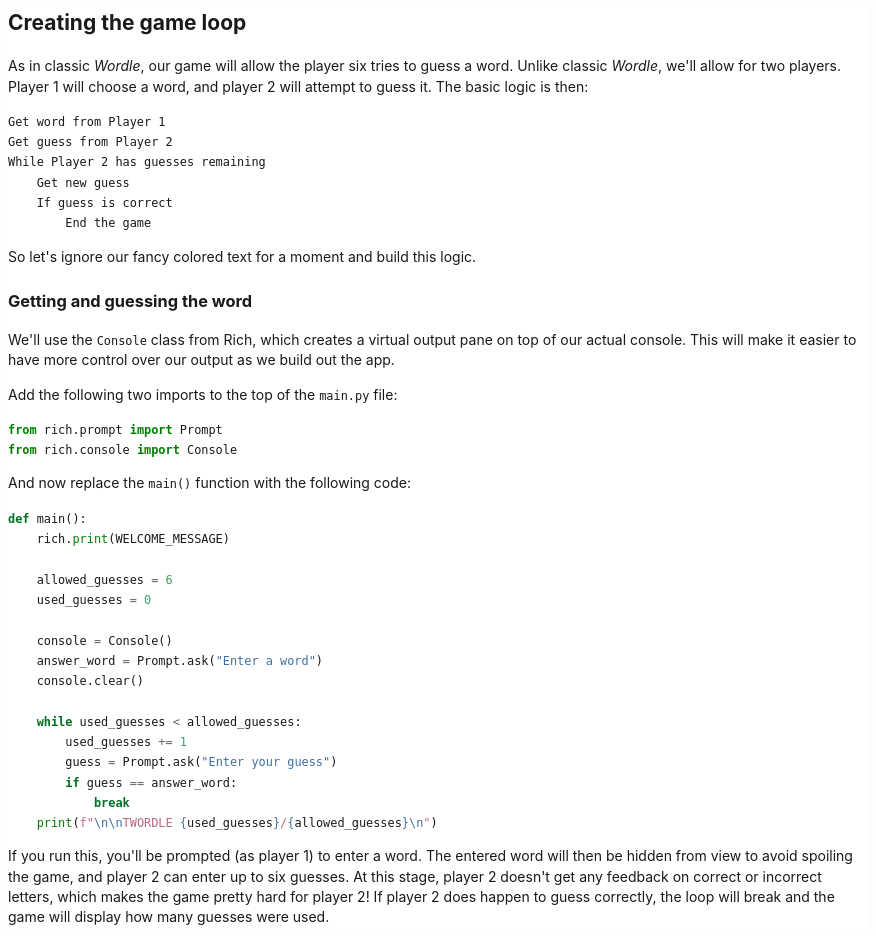 
## Creating the game loop

As in classic *Wordle*, our game will allow the player six tries to guess a word. Unlike classic *Wordle*, we'll allow for two players. Player 1 will choose a word, and player 2 will attempt to guess it. The basic logic is then:

```
Get word from Player 1
Get guess from Player 2
While Player 2 has guesses remaining
    Get new guess
    If guess is correct
        End the game
```

So let's ignore our fancy colored text for a moment and build this logic.

### Getting and guessing the word

We'll use the `Console` class from Rich, which creates a virtual output pane on top of our actual console. This will make it easier to have more control over our output as we build out the app. 

Add the following two imports to the top of the `main.py` file:

```python
from rich.prompt import Prompt
from rich.console import Console
```

And now replace the `main()` function with the following code:

```python
def main():
    rich.print(WELCOME_MESSAGE)

    allowed_guesses = 6
    used_guesses = 0

    console = Console()
    answer_word = Prompt.ask("Enter a word")
    console.clear()

    while used_guesses < allowed_guesses:
        used_guesses += 1
        guess = Prompt.ask("Enter your guess")
        if guess == answer_word:
            break
    print(f"\n\nTWORDLE {used_guesses}/{allowed_guesses}\n")
```

If you run this, you'll be prompted (as player 1) to enter a word. The entered word will then be hidden from view to avoid spoiling the game, and player 2 can enter up to six guesses. At this stage, player 2 doesn't get any feedback on correct or incorrect letters, which makes the game pretty hard for player 2! If player 2 does happen to guess correctly, the loop will break and the game will display how many guesses were used.
